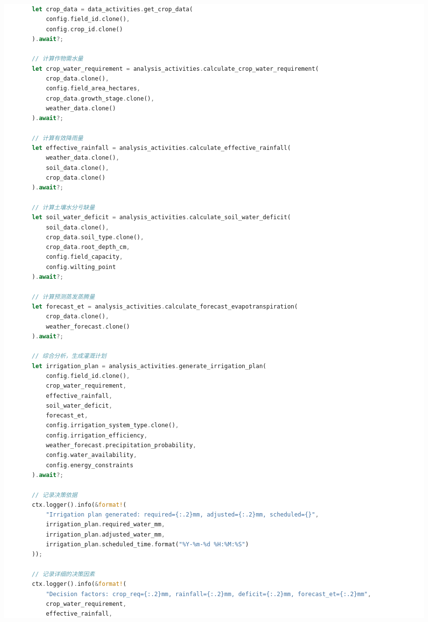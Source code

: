 ```rust
        let crop_data = data_activities.get_crop_data(
            config.field_id.clone(),
            config.crop_id.clone()
        ).await?;
        
        // 计算作物需水量
        let crop_water_requirement = analysis_activities.calculate_crop_water_requirement(
            crop_data.clone(),
            config.field_area_hectares,
            crop_data.growth_stage.clone(),
            weather_data.clone()
        ).await?;
        
        // 计算有效降雨量
        let effective_rainfall = analysis_activities.calculate_effective_rainfall(
            weather_data.clone(),
            soil_data.clone(),
            crop_data.clone()
        ).await?;
        
        // 计算土壤水分亏缺量
        let soil_water_deficit = analysis_activities.calculate_soil_water_deficit(
            soil_data.clone(),
            crop_data.soil_type.clone(),
            crop_data.root_depth_cm,
            config.field_capacity,
            config.wilting_point
        ).await?;
        
        // 计算预测蒸发蒸腾量
        let forecast_et = analysis_activities.calculate_forecast_evapotranspiration(
            crop_data.clone(),
            weather_forecast.clone()
        ).await?;
        
        // 综合分析，生成灌溉计划
        let irrigation_plan = analysis_activities.generate_irrigation_plan(
            config.field_id.clone(),
            crop_water_requirement,
            effective_rainfall,
            soil_water_deficit,
            forecast_et,
            config.irrigation_system_type.clone(),
            config.irrigation_efficiency,
            weather_forecast.precipitation_probability,
            config.water_availability,
            config.energy_constraints
        ).await?;
        
        // 记录决策依据
        ctx.logger().info(&format!(
            "Irrigation plan generated: required={:.2}mm, adjusted={:.2}mm, scheduled={}",
            irrigation_plan.required_water_mm,
            irrigation_plan.adjusted_water_mm,
            irrigation_plan.scheduled_time.format("%Y-%m-%d %H:%M:%S")
        ));
        
        // 记录详细的决策因素
        ctx.logger().info(&format!(
            "Decision factors: crop_req={:.2}mm, rainfall={:.2}mm, deficit={:.2}mm, forecast_et={:.2}mm",
            crop_water_requirement,
            effective_rainfall,
```